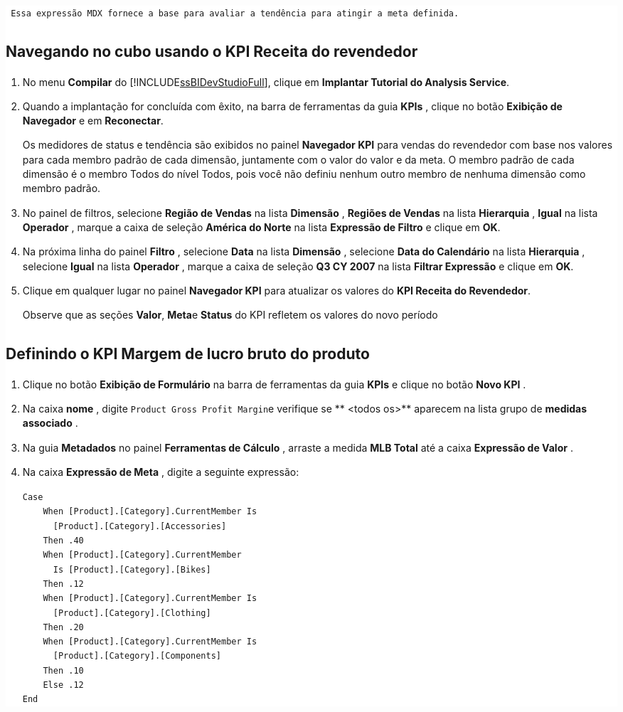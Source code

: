      Essa expressão MDX fornece a base para avaliar a tendência para atingir a meta definida.  
  
## <a name="browsing-the-cube-by-using-the-reseller-revenue-kpi"></a>Navegando no cubo usando o KPI Receita do revendedor  
  
1.  No menu **Compilar** do [!INCLUDE[ssBIDevStudioFull](../includes/ssbidevstudiofull-md.md)], clique em **Implantar Tutorial do Analysis Service**.  
  
2.  Quando a implantação for concluída com êxito, na barra de ferramentas da guia **KPIs** , clique no botão **Exibição de Navegador** e em **Reconectar**.  
  
     Os medidores de status e tendência são exibidos no painel **Navegador KPI** para vendas do revendedor com base nos valores para cada membro padrão de cada dimensão, juntamente com o valor do valor e da meta. O membro padrão de cada dimensão é o membro Todos do nível Todos, pois você não definiu nenhum outro membro de nenhuma dimensão como membro padrão.  
  
3.  No painel de filtros, selecione **Região de Vendas** na lista **Dimensão** , **Regiões de Vendas** na lista **Hierarquia** , **Igual** na lista **Operador** , marque a caixa de seleção **América do Norte** na lista **Expressão de Filtro** e clique em **OK**.  
  
4.  Na próxima linha do painel **Filtro** , selecione **Data** na lista **Dimensão** , selecione **Data do Calendário** na lista **Hierarquia** , selecione **Igual** na lista **Operador** , marque a caixa de seleção **Q3 CY 2007** na lista **Filtrar Expressão** e clique em **OK**.  
  
5.  Clique em qualquer lugar no painel **Navegador KPI** para atualizar os valores do **KPI Receita do Revendedor**.  
  
     Observe que as seções **Valor**, **Meta**e **Status** do KPI refletem os valores do novo período  
  
## <a name="defining-the-product-gross-profit-margin-kpi"></a>Definindo o KPI Margem de lucro bruto do produto  
  
1.  Clique no botão **Exibição de Formulário** na barra de ferramentas da guia **KPIs** e clique no botão **Novo KPI** .  
  
2.  Na caixa **nome** , digite `Product Gross Profit Margin`e verifique se ** \<todos os>** aparecem na lista grupo de **medidas associado** .  
  
3.  Na guia **Metadados** no painel **Ferramentas de Cálculo** , arraste a medida **MLB Total** até a caixa **Expressão de Valor** .  
  
4.  Na caixa **Expressão de Meta** , digite a seguinte expressão:  
  
    ```  
    Case  
        When [Product].[Category].CurrentMember Is  
          [Product].[Category].[Accessories]  
        Then .40                   
        When [Product].[Category].CurrentMember   
          Is [Product].[Category].[Bikes]  
        Then .12                  
        When [Product].[Category].CurrentMember Is  
          [Product].[Category].[Clothing]  
        Then .20  
        When [Product].[Category].CurrentMember Is  
          [Product].[Category].[Components]  
        Then .10  
        Else .12              
    End  
    ```  
  